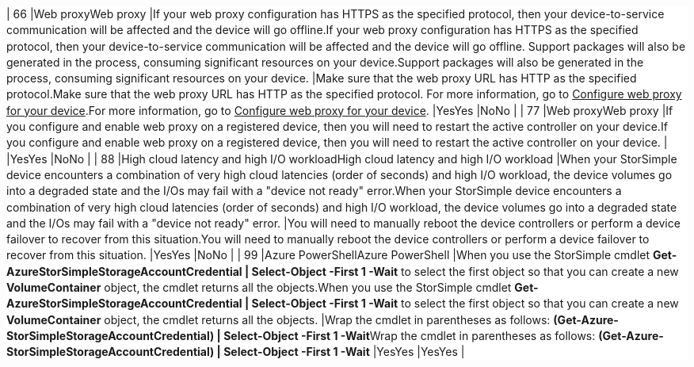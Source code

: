 | <span data-ttu-id="7c898-284">6</span><span class="sxs-lookup"><span data-stu-id="7c898-284">6</span></span> |<span data-ttu-id="7c898-285">Web proxy</span><span class="sxs-lookup"><span data-stu-id="7c898-285">Web proxy</span></span> |<span data-ttu-id="7c898-286">If your web proxy configuration has HTTPS as the specified protocol, then your device-to-service communication will be affected and the device will go offline.</span><span class="sxs-lookup"><span data-stu-id="7c898-286">If your web proxy configuration has HTTPS as the specified protocol, then your device-to-service communication will be affected and the device will go offline.</span></span> <span data-ttu-id="7c898-287">Support packages will also be generated in the process, consuming significant resources on your device.</span><span class="sxs-lookup"><span data-stu-id="7c898-287">Support packages will also be generated in the process, consuming significant resources on your device.</span></span> |<span data-ttu-id="7c898-288">Make sure that the web proxy URL has HTTP as the specified protocol.</span><span class="sxs-lookup"><span data-stu-id="7c898-288">Make sure that the web proxy URL has HTTP as the specified protocol.</span></span> <span data-ttu-id="7c898-289">For more information, go to [Configure web proxy for your device](storsimple-configure-web-proxy.md).</span><span class="sxs-lookup"><span data-stu-id="7c898-289">For more information, go to [Configure web proxy for your device](storsimple-configure-web-proxy.md).</span></span> |<span data-ttu-id="7c898-290">Yes</span><span class="sxs-lookup"><span data-stu-id="7c898-290">Yes</span></span> |<span data-ttu-id="7c898-291">No</span><span class="sxs-lookup"><span data-stu-id="7c898-291">No</span></span> |
| <span data-ttu-id="7c898-292">7</span><span class="sxs-lookup"><span data-stu-id="7c898-292">7</span></span> |<span data-ttu-id="7c898-293">Web proxy</span><span class="sxs-lookup"><span data-stu-id="7c898-293">Web proxy</span></span> |<span data-ttu-id="7c898-294">If you configure and enable web proxy on a registered device, then you will need to restart the active controller on your device.</span><span class="sxs-lookup"><span data-stu-id="7c898-294">If you configure and enable web proxy on a registered device, then you will need to restart the active controller on your device.</span></span> | |<span data-ttu-id="7c898-295">Yes</span><span class="sxs-lookup"><span data-stu-id="7c898-295">Yes</span></span> |<span data-ttu-id="7c898-296">No</span><span class="sxs-lookup"><span data-stu-id="7c898-296">No</span></span> |
| <span data-ttu-id="7c898-297">8</span><span class="sxs-lookup"><span data-stu-id="7c898-297">8</span></span> |<span data-ttu-id="7c898-298">High cloud latency and high I/O workload</span><span class="sxs-lookup"><span data-stu-id="7c898-298">High cloud latency and high I/O workload</span></span> |<span data-ttu-id="7c898-299">When your StorSimple device encounters a combination of very high cloud latencies (order of seconds) and high I/O workload, the device volumes go into a degraded state and the I/Os may fail with a "device not ready" error.</span><span class="sxs-lookup"><span data-stu-id="7c898-299">When your StorSimple device encounters a combination of very high cloud latencies (order of seconds) and high I/O workload, the device volumes go into a degraded state and the I/Os may fail with a "device not ready" error.</span></span> |<span data-ttu-id="7c898-300">You will need to manually reboot the device controllers or perform a device failover to recover from this situation.</span><span class="sxs-lookup"><span data-stu-id="7c898-300">You will need to manually reboot the device controllers or perform a device failover to recover from this situation.</span></span> |<span data-ttu-id="7c898-301">Yes</span><span class="sxs-lookup"><span data-stu-id="7c898-301">Yes</span></span> |<span data-ttu-id="7c898-302">No</span><span class="sxs-lookup"><span data-stu-id="7c898-302">No</span></span> |
| <span data-ttu-id="7c898-303">9</span><span class="sxs-lookup"><span data-stu-id="7c898-303">9</span></span> |<span data-ttu-id="7c898-304">Azure PowerShell</span><span class="sxs-lookup"><span data-stu-id="7c898-304">Azure PowerShell</span></span> |<span data-ttu-id="7c898-305">When you use the StorSimple cmdlet **Get-AzureStorSimpleStorageAccountCredential &#124; Select-Object -First 1 -Wait** to select the first object so that you can create a new **VolumeContainer** object, the cmdlet returns all the objects.</span><span class="sxs-lookup"><span data-stu-id="7c898-305">When you use the StorSimple cmdlet **Get-AzureStorSimpleStorageAccountCredential &#124; Select-Object -First 1 -Wait** to select the first object so that you can create a new **VolumeContainer** object, the cmdlet returns all the objects.</span></span> |<span data-ttu-id="7c898-306">Wrap the cmdlet in parentheses as follows: **(Get-Azure-StorSimpleStorageAccountCredential) &#124; Select-Object -First 1 -Wait**</span><span class="sxs-lookup"><span data-stu-id="7c898-306">Wrap the cmdlet in parentheses as follows: **(Get-Azure-StorSimpleStorageAccountCredential) &#124; Select-Object -First 1 -Wait**</span></span> |<span data-ttu-id="7c898-307">Yes</span><span class="sxs-lookup"><span data-stu-id="7c898-307">Yes</span></span> |<span data-ttu-id="7c898-308">Yes</span><span class="sxs-lookup"><span data-stu-id="7c898-308">Yes</span></span> |